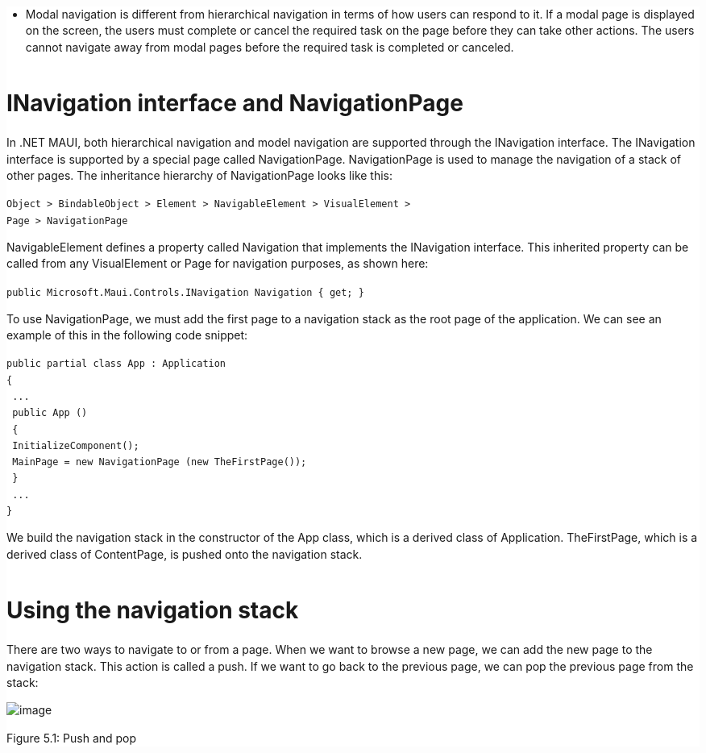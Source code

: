 * Modal navigation is different from hierarchical navigation in terms of how users can respond
to it. If a modal page is displayed on the screen, the users must complete or cancel the required
task on the page before they can take other actions. The users cannot navigate away from modal
pages before the required task is completed or canceled.

# INavigation interface and NavigationPage

In .NET MAUI, both hierarchical navigation and model navigation are supported through the
INavigation interface. The INavigation interface is supported by a special page called
NavigationPage. NavigationPage is used to manage the navigation of a stack of other pages.
The inheritance hierarchy of NavigationPage looks like this:

```
Object > BindableObject > Element > NavigableElement > VisualElement >
Page > NavigationPage
```
NavigableElement defines a property called Navigation that implements the INavigation
interface. This inherited property can be called from any VisualElement or Page for navigation
purposes, as shown here:

```Csharp
public Microsoft.Maui.Controls.INavigation Navigation { get; }
```
To use NavigationPage, we must add the first page to a navigation stack as the root page of the
application. We can see an example of this in the following code snippet:

```Csharp
public partial class App : Application
{
 ...
 public App ()
 {
 InitializeComponent();
 MainPage = new NavigationPage (new TheFirstPage());
 }
 ...
}
```
We build the navigation stack in the constructor of the App class, which is a derived class of
Application. TheFirstPage, which is a derived class of ContentPage, is pushed onto the
navigation stack.

# Using the navigation stack

There are two ways to navigate to or from a page. When we want to browse a new page, we can add
the new page to the navigation stack. This action is called a push. If we want to go back to the previous
page, we can pop the previous page from the stack:

![image](https://user-images.githubusercontent.com/26972859/231789680-d873148c-665d-4b4a-83ad-92cda6551d19.png)

Figure 5.1: Push and pop
